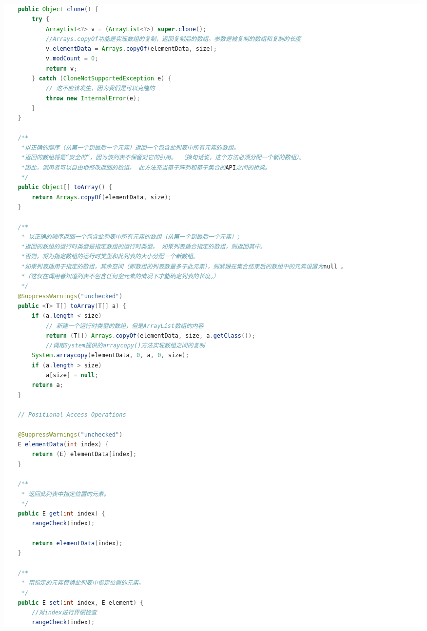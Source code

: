 ```java
    public Object clone() {
        try {
            ArrayList<?> v = (ArrayList<?>) super.clone();
            //Arrays.copyOf功能是实现数组的复制，返回复制后的数组。参数是被复制的数组和复制的长度
            v.elementData = Arrays.copyOf(elementData, size);
            v.modCount = 0;
            return v;
        } catch (CloneNotSupportedException e) {
            // 这不应该发生，因为我们是可以克隆的
            throw new InternalError(e);
        }
    }

    /**
     *以正确的顺序（从第一个到最后一个元素）返回一个包含此列表中所有元素的数组。
     *返回的数组将是“安全的”，因为该列表不保留对它的引用。 （换句话说，这个方法必须分配一个新的数组）。
     *因此，调用者可以自由地修改返回的数组。 此方法充当基于阵列和基于集合的API之间的桥梁。
     */
    public Object[] toArray() {
        return Arrays.copyOf(elementData, size);
    }

    /**
     * 以正确的顺序返回一个包含此列表中所有元素的数组（从第一个到最后一个元素）;
     *返回的数组的运行时类型是指定数组的运行时类型。 如果列表适合指定的数组，则返回其中。
     *否则，将为指定数组的运行时类型和此列表的大小分配一个新数组。
     *如果列表适用于指定的数组，其余空间（即数组的列表数量多于此元素），则紧跟在集合结束后的数组中的元素设置为null 。
     *（这仅在调用者知道列表不包含任何空元素的情况下才能确定列表的长度。）
     */
    @SuppressWarnings("unchecked")
    public <T> T[] toArray(T[] a) {
        if (a.length < size)
            // 新建一个运行时类型的数组，但是ArrayList数组的内容
            return (T[]) Arrays.copyOf(elementData, size, a.getClass());
            //调用System提供的arraycopy()方法实现数组之间的复制
        System.arraycopy(elementData, 0, a, 0, size);
        if (a.length > size)
            a[size] = null;
        return a;
    }

    // Positional Access Operations

    @SuppressWarnings("unchecked")
    E elementData(int index) {
        return (E) elementData[index];
    }

    /**
     * 返回此列表中指定位置的元素。
     */
    public E get(int index) {
        rangeCheck(index);

        return elementData(index);
    }

    /**
     * 用指定的元素替换此列表中指定位置的元素。
     */
    public E set(int index, E element) {
        //对index进行界限检查
        rangeCheck(index);
```